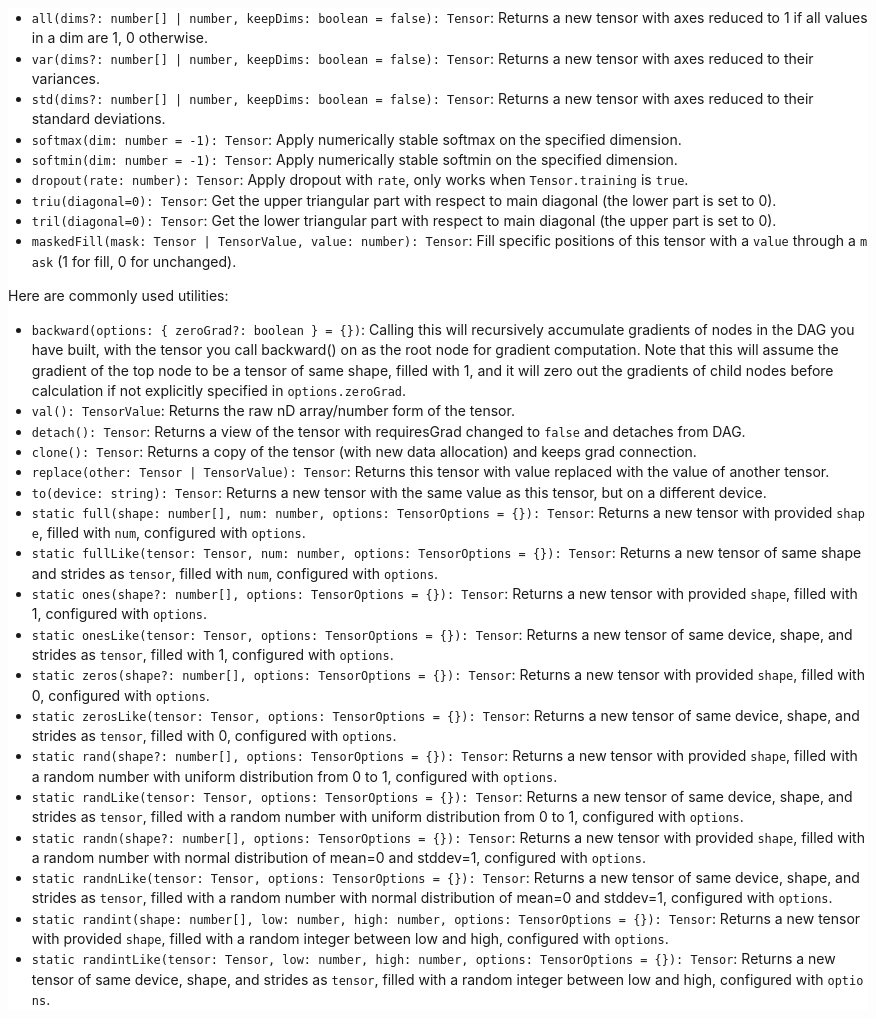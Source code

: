 * `all(dims?: number[] | number, keepDims: boolean = false): Tensor`: Returns a new tensor with axes reduced to 1 if all values in a dim are 1, 0 otherwise.
* `var(dims?: number[] | number, keepDims: boolean = false): Tensor`: Returns a new tensor with axes reduced to their variances.
* `std(dims?: number[] | number, keepDims: boolean = false): Tensor`: Returns a new tensor with axes reduced to their standard deviations.
* `softmax(dim: number = -1): Tensor`: Apply numerically stable softmax on the specified dimension.
* `softmin(dim: number = -1): Tensor`: Apply numerically stable softmin on the specified dimension.
* `dropout(rate: number): Tensor`: Apply dropout with `rate`, only works when `Tensor.training` is `true`.
* `triu(diagonal=0): Tensor`: Get the upper triangular part with respect to main diagonal (the lower part is set to 0).
* `tril(diagonal=0): Tensor`: Get the lower triangular part with respect to main diagonal (the upper part is set to 0).
* `maskedFill(mask: Tensor | TensorValue, value: number): Tensor`: Fill specific positions of this tensor with a `value` through a `mask` (1 for fill, 0 for unchanged).

Here are commonly used utilities:

* `backward(options: { zeroGrad?: boolean } = {})`: Calling this will recursively accumulate gradients of nodes in the DAG you have built, with the tensor you call backward() on as the root node for gradient computation. Note that this will assume the gradient of the top node to be a tensor of same shape, filled with 1, and it will zero out the gradients of child nodes before calculation if not explicitly specified in `options.zeroGrad`.
* `val(): TensorValue`: Returns the raw nD array/number form of the tensor.
* `detach(): Tensor`: Returns a view of the tensor with requiresGrad changed to `false` and detaches from DAG.
* `clone(): Tensor`: Returns a copy of the tensor (with new data allocation) and keeps grad connection.
* `replace(other: Tensor | TensorValue): Tensor`: Returns this tensor with value replaced with the value of another tensor.
* `to(device: string): Tensor`: Returns a new tensor with the same value as this tensor, but on a different device.
* `static full(shape: number[], num: number, options: TensorOptions = {}): Tensor`: Returns a new tensor with provided `shape`, filled with `num`, configured with `options`.
* `static fullLike(tensor: Tensor, num: number, options: TensorOptions = {}): Tensor`: Returns a new tensor of same shape and strides as `tensor`, filled with `num`, configured with `options`.
* `static ones(shape?: number[], options: TensorOptions = {}): Tensor`: Returns a new tensor with provided `shape`, filled with 1, configured with `options`.
* `static onesLike(tensor: Tensor, options: TensorOptions = {}): Tensor`: Returns a new tensor of same device, shape, and strides as `tensor`, filled with 1, configured with `options`.
* `static zeros(shape?: number[], options: TensorOptions = {}): Tensor`: Returns a new tensor with provided `shape`, filled with 0, configured with `options`.
* `static zerosLike(tensor: Tensor, options: TensorOptions = {}): Tensor`: Returns a new tensor of same device, shape, and strides as `tensor`, filled with 0, configured with `options`.
* `static rand(shape?: number[], options: TensorOptions = {}): Tensor`: Returns a new tensor with provided `shape`, filled with a random number with uniform distribution from 0 to 1, configured with `options`.
* `static randLike(tensor: Tensor, options: TensorOptions = {}): Tensor`: Returns a new tensor of same device, shape, and strides as `tensor`, filled with a random number with uniform distribution from 0 to 1, configured with `options`.
* `static randn(shape?: number[], options: TensorOptions = {}): Tensor`: Returns a new tensor with provided `shape`, filled with a random number with normal distribution of mean=0 and stddev=1, configured with `options`.
* `static randnLike(tensor: Tensor, options: TensorOptions = {}): Tensor`: Returns a new tensor of same device, shape, and strides as `tensor`, filled with a random number with normal distribution of mean=0 and stddev=1, configured with `options`.
* `static randint(shape: number[], low: number, high: number, options: TensorOptions = {}): Tensor`: Returns a new tensor with provided `shape`, filled with a random integer between low and high, configured with `options`.
* `static randintLike(tensor: Tensor, low: number, high: number, options: TensorOptions = {}): Tensor`: Returns a new tensor of same device, shape, and strides as `tensor`, filled with a random integer between low and high, configured with `options`.